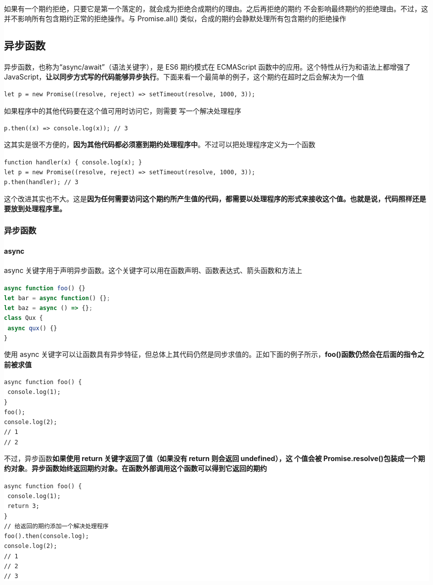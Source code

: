 如果有一个期约拒绝，只要它是第一个落定的，就会成为拒绝合成期约的理由。之后再拒绝的期约 不会影响最终期约的拒绝理由。不过，这并不影响所有包含期约正常的拒绝操作。与 Promise.all() 类似，合成的期约会静默处理所有包含期约的拒绝操作

## 异步函数

异步函数，也称为“async/await”（语法关键字），是 ES6 期约模式在 ECMAScript 函数中的应用。这个特性从行为和语法上都增强了 JavaScript，**让以同步方式写的代码能够异步执行**。下面来看一个最简单的例子，这个期约在超时之后会解决为一个值

`let p = new Promise((resolve, reject) => setTimeout(resolve, 1000, 3));`

如果程序中的其他代码要在这个值可用时访问它，则需要 写一个解决处理程序

`p.then((x) => console.log(x)); // 3`

这其实是很不方便的，**因为其他代码都必须塞到期约处理程序中**。不过可以把处理程序定义为一个函数

```
function handler(x) { console.log(x); } 
let p = new Promise((resolve, reject) => setTimeout(resolve, 1000, 3)); 
p.then(handler); // 3
```

这个改进其实也不大。这是**因为任何需要访问这个期约所产生值的代码，都需要以处理程序的形式来接收这个值。也就是说，代码照样还是要放到处理程序里。**

### 异步函数

#### async

async 关键字用于声明异步函数。这个关键字可以用在函数声明、函数表达式、箭头函数和方法上

```js
async function foo() {} 
let bar = async function() {}; 
let baz = async () => {}; 
class Qux { 
 async qux() {} 
} 
```

使用 async 关键字可以让函数具有异步特征，但总体上其代码仍然是同步求值的。正如下面的例子所示，**foo()函数仍然会在后面的指令之前被求值**

```
async function foo() { 
 console.log(1); 
} 
foo(); 
console.log(2); 
// 1 
// 2 
```

不过，异步函数**如果使用 return 关键字返回了值（如果没有 return 则会返回 undefined），这 个值会被 Promise.resolve()包装成一个期约对象**。**异步函数始终返回期约对象。在函数外部调用这个函数可以得到它返回的期约**

```
async function foo() { 
 console.log(1); 
 return 3; 
} 
// 给返回的期约添加一个解决处理程序
foo().then(console.log);
console.log(2); 
// 1 
// 2 
// 3 
```
